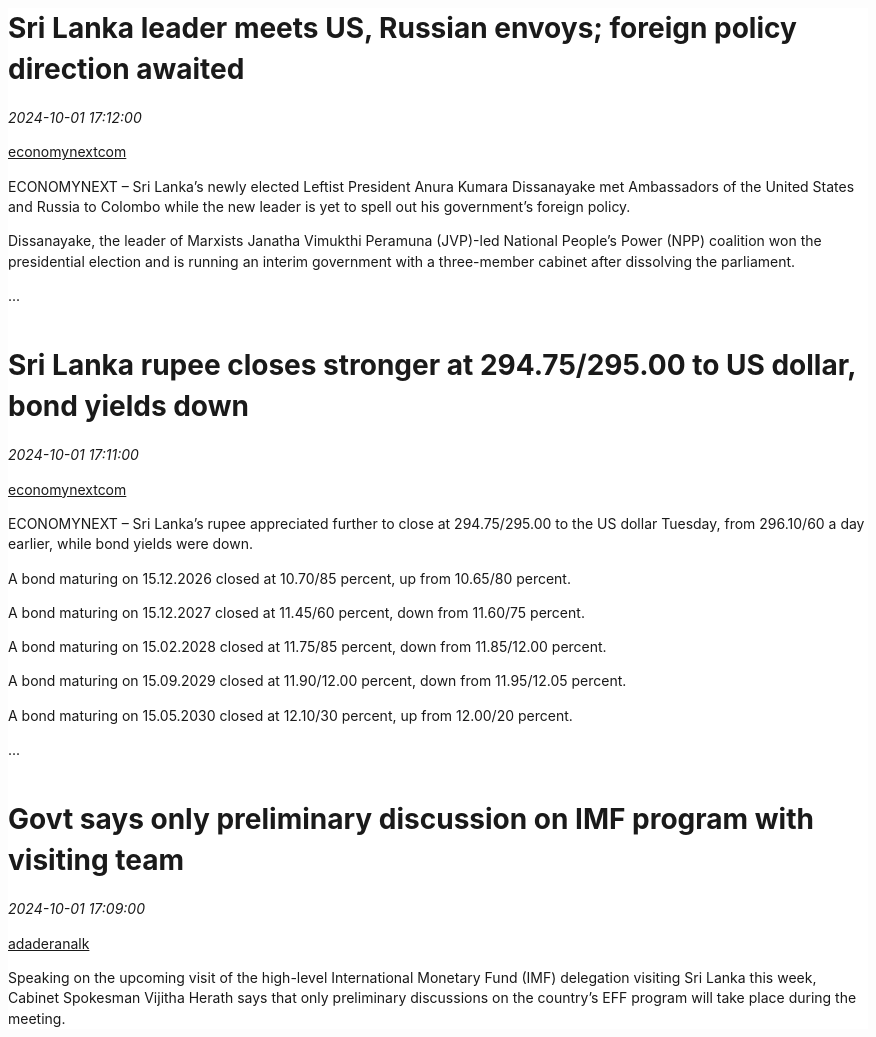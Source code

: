 

# Sri Lanka leader meets US, Russian envoys; foreign policy direction awaited

*2024-10-01 17:12:00*

[economynextcom](https://economynext.com/sri-lanka-leader-meets-us-russian-envoys-foreign-policy-direction-awaited-181822/)

ECONOMYNEXT – Sri Lanka’s newly elected Leftist President Anura Kumara Dissanayake met Ambassadors of the United States and Russia to Colombo while the new leader is yet to spell out his government’s foreign policy.

Dissanayake, the leader of Marxists Janatha Vimukthi Peramuna (JVP)-led National People’s Power (NPP) coalition won the presidential election and is running an interim government with a three-member cabinet after dissolving the parliament.

...



# Sri Lanka rupee closes stronger at 294.75/295.00 to US dollar, bond yields down

*2024-10-01 17:11:00*

[economynextcom](https://economynext.com/sri-lanka-rupee-closes-stronger-at-294-75-295-00-to-us-dollar-bond-yields-down-181832/)

ECONOMYNEXT – Sri Lanka’s rupee appreciated further to close at 294.75/295.00 to the US dollar Tuesday, from 296.10/60 a day earlier, while bond yields were down.

A bond maturing on 15.12.2026 closed at 10.70/85 percent, up from 10.65/80 percent.

A bond maturing on 15.12.2027 closed at 11.45/60 percent, down from 11.60/75 percent.

A bond maturing on 15.02.2028 closed at 11.75/85 percent, down from 11.85/12.00 percent.

A bond maturing on 15.09.2029 closed at 11.90/12.00 percent, down from 11.95/12.05 percent.

A bond maturing on 15.05.2030 closed at 12.10/30 percent, up from 12.00/20 percent.

...



# Govt says only preliminary discussion on IMF program with visiting team

*2024-10-01 17:09:00*

[adaderanalk](https://www.adaderana.lk/news/102384/govt-says-only-preliminary-discussion-on-imf-program-with-visiting-team-)

Speaking on the upcoming visit of the high-level International Monetary Fund (IMF) delegation visiting Sri Lanka this week, Cabinet Spokesman Vijitha Herath says that only preliminary discussions on the country’s EFF program will take place during the meeting.
